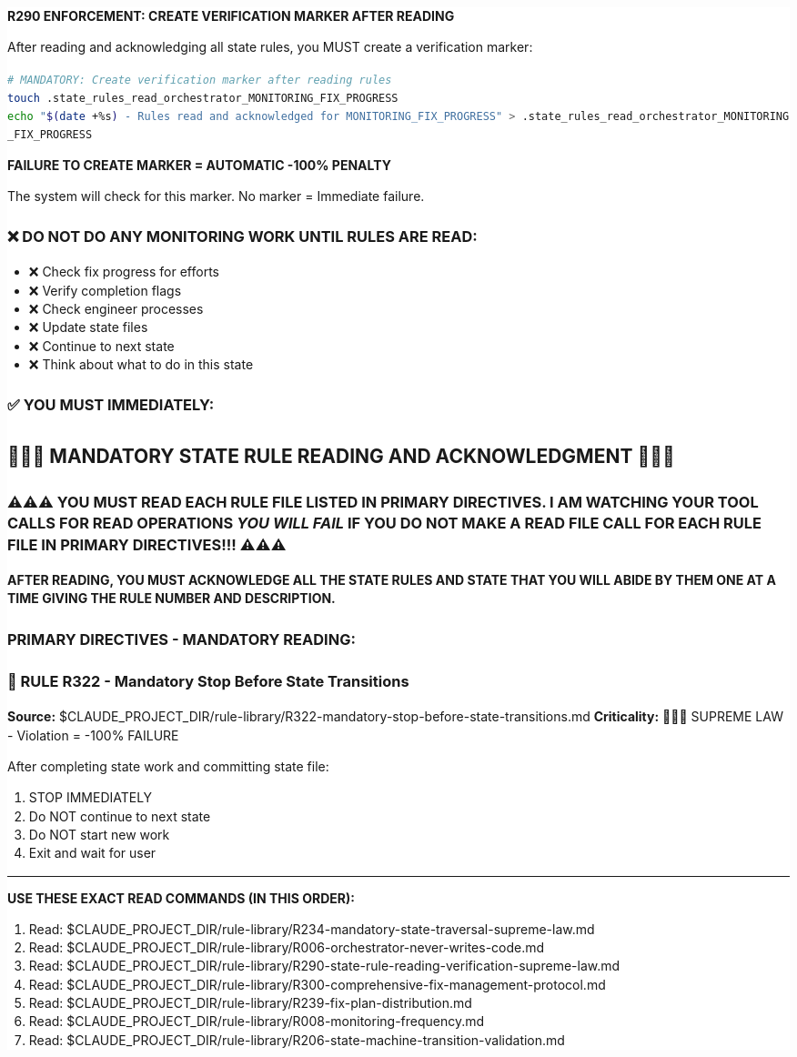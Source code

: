 **R290 ENFORCEMENT: CREATE VERIFICATION MARKER AFTER READING**

After reading and acknowledging all state rules, you MUST create a verification marker:

```bash
# MANDATORY: Create verification marker after reading rules
touch .state_rules_read_orchestrator_MONITORING_FIX_PROGRESS
echo "$(date +%s) - Rules read and acknowledged for MONITORING_FIX_PROGRESS" > .state_rules_read_orchestrator_MONITORING_FIX_PROGRESS
```

**FAILURE TO CREATE MARKER = AUTOMATIC -100% PENALTY**

The system will check for this marker. No marker = Immediate failure.

### ❌ DO NOT DO ANY MONITORING WORK UNTIL RULES ARE READ:
- ❌ Check fix progress for efforts
- ❌ Verify completion flags
- ❌ Check engineer processes
- ❌ Update state files
- ❌ Continue to next state
- ❌ Think about what to do in this state

### ✅ YOU MUST IMMEDIATELY:

## 🔴🔴🔴 MANDATORY STATE RULE READING AND ACKNOWLEDGMENT 🔴🔴🔴

### ⚠️⚠️⚠️ YOU MUST READ EACH RULE FILE LISTED IN PRIMARY DIRECTIVES. **I AM WATCHING YOUR TOOL CALLS FOR READ OPERATIONS** *YOU WILL FAIL* IF YOU DO NOT MAKE A READ FILE CALL FOR EACH RULE FILE IN PRIMARY DIRECTIVES!!! ⚠️⚠️⚠️

**AFTER READING, YOU MUST ACKNOWLEDGE ALL THE STATE RULES AND STATE THAT YOU WILL ABIDE BY THEM ONE AT A TIME GIVING THE RULE NUMBER AND DESCRIPTION.**

### PRIMARY DIRECTIVES - MANDATORY READING:

### 🛑 RULE R322 - Mandatory Stop Before State Transitions
**Source:** $CLAUDE_PROJECT_DIR/rule-library/R322-mandatory-stop-before-state-transitions.md
**Criticality:** 🔴🔴🔴 SUPREME LAW - Violation = -100% FAILURE

After completing state work and committing state file:
1. STOP IMMEDIATELY
2. Do NOT continue to next state
3. Do NOT start new work
4. Exit and wait for user
---

**USE THESE EXACT READ COMMANDS (IN THIS ORDER):**
1. Read: $CLAUDE_PROJECT_DIR/rule-library/R234-mandatory-state-traversal-supreme-law.md
2. Read: $CLAUDE_PROJECT_DIR/rule-library/R006-orchestrator-never-writes-code.md
3. Read: $CLAUDE_PROJECT_DIR/rule-library/R290-state-rule-reading-verification-supreme-law.md
4. Read: $CLAUDE_PROJECT_DIR/rule-library/R300-comprehensive-fix-management-protocol.md
6. Read: $CLAUDE_PROJECT_DIR/rule-library/R239-fix-plan-distribution.md
7. Read: $CLAUDE_PROJECT_DIR/rule-library/R008-monitoring-frequency.md
8. Read: $CLAUDE_PROJECT_DIR/rule-library/R206-state-machine-transition-validation.md
